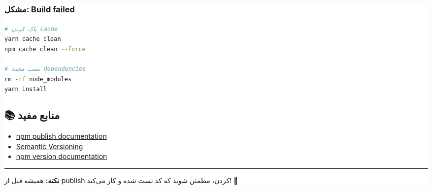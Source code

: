 ### مشکل: Build failed
```bash
# پاک کردن cache
yarn cache clean
npm cache clean --force

# نصب مجدد dependencies
rm -rf node_modules
yarn install
```

## 📚 منابع مفید

- [npm publish documentation](https://docs.npmjs.com/cli/v8/commands/npm-publish)
- [Semantic Versioning](https://semver.org/)
- [npm version documentation](https://docs.npmjs.com/cli/v8/commands/npm-version)

---

**نکته:** همیشه قبل از publish کردن، مطمئن شوید که کد تست شده و کار می‌کند! 🚀 